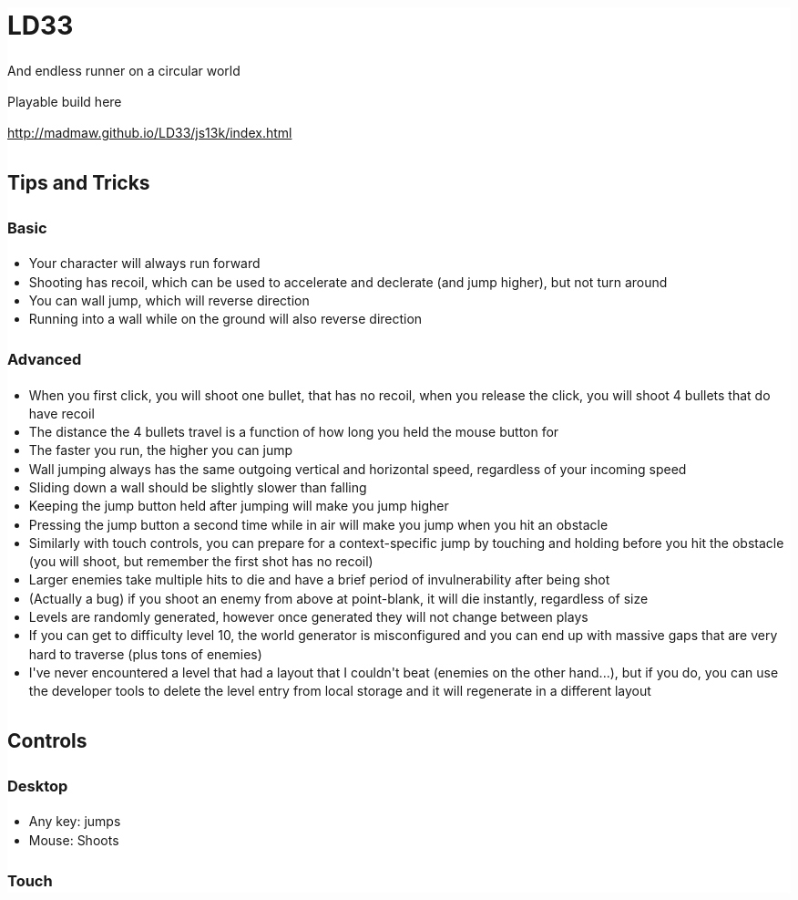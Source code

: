 # LD33 

And endless runner on a circular world

Playable build here

http://madmaw.github.io/LD33/js13k/index.html

## Tips and Tricks

### Basic

* Your character will always run forward
* Shooting has recoil, which can be used to accelerate and declerate (and jump higher), but not turn around
* You can wall jump, which will reverse direction
* Running into a wall while on the ground will also reverse direction

### Advanced

* When you first click, you will shoot one bullet, that has no recoil, when you release the click, you will shoot 4 bullets that do have recoil
* The distance the 4 bullets travel is a function of how long you held the mouse button for
* The faster you run, the higher you can jump
* Wall jumping always has the same outgoing vertical and horizontal speed, regardless of your incoming speed
* Sliding down a wall should be slightly slower than falling
* Keeping the jump button held after jumping will make you jump higher 
* Pressing the jump button a second time while in air will make you jump when you hit an obstacle
* Similarly with touch controls, you can prepare for a context-specific jump by touching and holding before you hit the obstacle (you will shoot, but remember the first shot has no recoil)
* Larger enemies take multiple hits to die and have a brief period of invulnerability after being shot
* (Actually a bug) if you shoot an enemy from above at point-blank, it will die instantly, regardless of size
* Levels are randomly generated, however once generated they will not change between plays
* If you can get to difficulty level 10, the world generator is misconfigured and you can end up with massive gaps that are very hard to traverse (plus tons of enemies)
* I've never encountered a level that had a layout that I couldn't beat (enemies on the other hand...), but if you do, you can use the developer tools to delete the level entry from local storage and it will regenerate in a different layout

## Controls

### Desktop

* Any key: jumps
* Mouse: Shoots

### Touch
